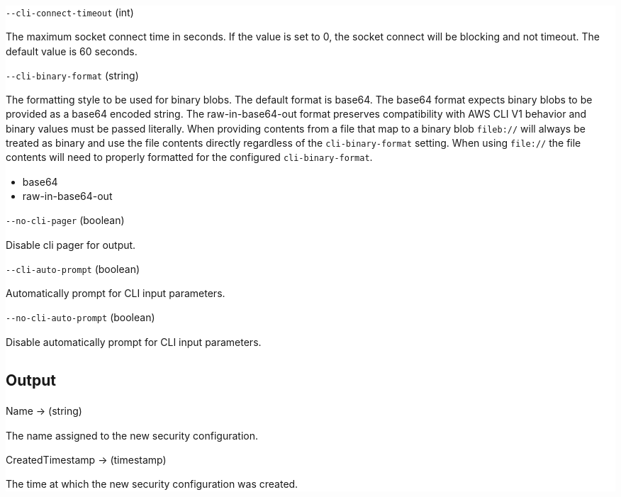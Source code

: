 `--cli-connect-timeout` (int)

The maximum socket connect time in seconds. If the value is set to 0, the socket connect will be blocking and not timeout. The default value is 60 seconds.

`--cli-binary-format` (string)

The formatting style to be used for binary blobs. The default format is base64. The base64 format expects binary blobs to be provided as a base64 encoded string. The raw-in-base64-out format preserves compatibility with AWS CLI V1 behavior and binary values must be passed literally. When providing contents from a file that map to a binary blob `fileb://` will always be treated as binary and use the file contents directly regardless of the `cli-binary-format` setting. When using `file://` the file contents will need to properly formatted for the configured `cli-binary-format`.

- base64
- raw-in-base64-out

`--no-cli-pager` (boolean)

Disable cli pager for output.

`--cli-auto-prompt` (boolean)

Automatically prompt for CLI input parameters.

`--no-cli-auto-prompt` (boolean)

Disable automatically prompt for CLI input parameters.

## Output

Name -> (string)

The name assigned to the new security configuration.

CreatedTimestamp -> (timestamp)

The time at which the new security configuration was created.